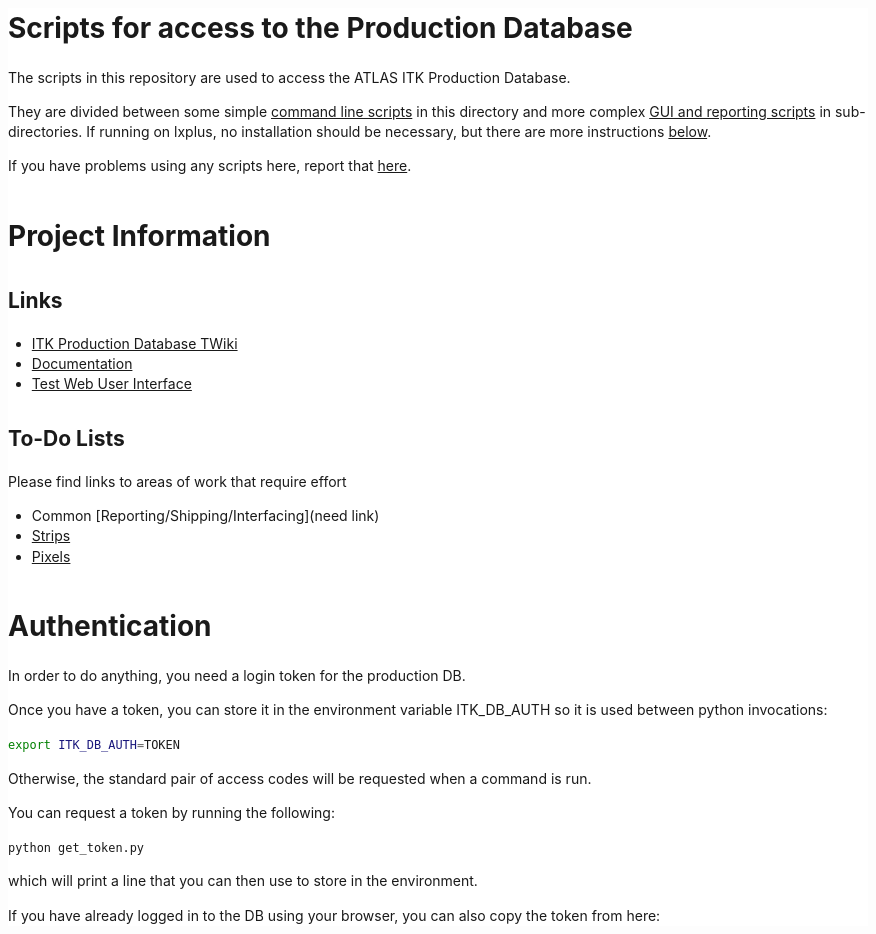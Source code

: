 Scripts for access to the Production Database
=============================================

The scripts in this repository are used to access the ATLAS ITK
Production Database.

They are divided between some simple [command line scripts](#common-scripts)
in this directory and more complex [GUI and reporting scripts](#further-scripts)
in sub-directories. If running on lxplus, no installation should be necessary,
but there are more instructions [below](#installation).

If you have problems using any scripts here, report that
[here](https://gitlab.cern.ch/atlas-itk/sw/db/production_database_scripts/-/issues).

Project Information
===================

## Links

* [ITK Production Database TWiki](https://twiki.cern.ch/twiki/bin/viewauth/Atlas/ITKProductionDatabase)
* [Documentation](https://itk.docs.cern.ch/)
* [Test Web User Interface](https://itkpd-test.unicorncollege.cz/)

## To-Do Lists

Please find links to areas of work that require effort 

* Common [Reporting/Shipping/Interfacing](need link)
* [Strips](https://docs.google.com/spreadsheets/d/1MlKXSoQMxk9qh_zQtbaUx9BBSsKpOcghIaD_O0ZVHQM/edit#gid=0)
* [Pixels](https://docs.google.com/spreadsheets/d/11O1XBtBWYUSa0V3LSKjrAwx8sP_n-2Lksna26p4fQYQ/edit#gid=0)

Authentication
==============

In order to do anything, you need a login token for the production DB.

Once you have a token, you can store it in the environment variable
ITK_DB_AUTH so it is used between python invocations:

```bash
export ITK_DB_AUTH=TOKEN
```

Otherwise, the standard pair of access codes will be requested when a command
is run.

You can request a token by running the following:

```bash
python get_token.py
```

which will print a line that you can then use to store in the environment.

If you have already logged in to the DB using your browser, you can also copy
the token from here:
